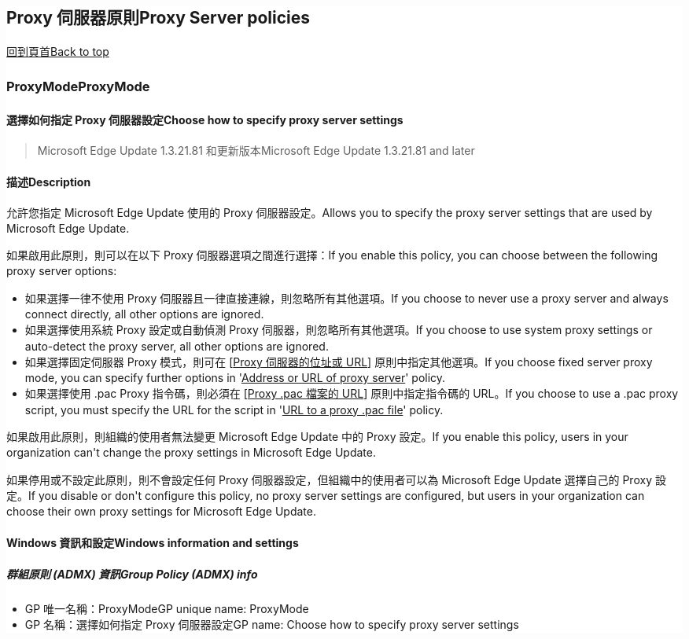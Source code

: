 
## <a name="proxy-server-policies"></a><span data-ttu-id="33a58-458">Proxy 伺服器原則</span><span class="sxs-lookup"><span data-stu-id="33a58-458">Proxy Server policies</span></span>

[<span data-ttu-id="33a58-459">回到頁首</span><span class="sxs-lookup"><span data-stu-id="33a58-459">Back to top</span></span>](#microsoft-edge---update-policies)
### <a name="proxymode"></a><span data-ttu-id="33a58-460">ProxyMode</span><span class="sxs-lookup"><span data-stu-id="33a58-460">ProxyMode</span></span>
#### <a name="choose-how-to-specify-proxy-server-settings"></a><span data-ttu-id="33a58-461">選擇如何指定 Proxy 伺服器設定</span><span class="sxs-lookup"><span data-stu-id="33a58-461">Choose how to specify proxy server settings</span></span>
><span data-ttu-id="33a58-462">Microsoft Edge Update 1.3.21.81 和更新版本</span><span class="sxs-lookup"><span data-stu-id="33a58-462">Microsoft Edge Update 1.3.21.81 and later</span></span>

#### <a name="description"></a><span data-ttu-id="33a58-463">描述</span><span class="sxs-lookup"><span data-stu-id="33a58-463">Description</span></span>
<span data-ttu-id="33a58-464">允許您指定 Microsoft Edge Update 使用的 Proxy 伺服器設定。</span><span class="sxs-lookup"><span data-stu-id="33a58-464">Allows you to specify the proxy server settings that are used by Microsoft Edge Update.</span></span>

  <span data-ttu-id="33a58-465">如果啟用此原則，則可以在以下 Proxy 伺服器選項之間進行選擇：</span><span class="sxs-lookup"><span data-stu-id="33a58-465">If you enable this policy, you can choose between the following proxy server options:</span></span>
   - <span data-ttu-id="33a58-466">如果選擇一律不使用 Proxy 伺服器且一律直接連線，則忽略所有其他選項。</span><span class="sxs-lookup"><span data-stu-id="33a58-466">If you choose to never use a proxy server and always connect directly, all other options are ignored.</span></span>
   - <span data-ttu-id="33a58-467">如果選擇使用系統 Proxy 設定或自動偵測 Proxy 伺服器，則忽略所有其他選項。</span><span class="sxs-lookup"><span data-stu-id="33a58-467">If you choose to use system proxy settings or auto-detect the proxy server, all other options are ignored.</span></span>
   - <span data-ttu-id="33a58-468">如果選擇固定伺服器 Proxy 模式，則可在 [[Proxy 伺服器的位址或 URL](#proxyserver)] 原則中指定其他選項。</span><span class="sxs-lookup"><span data-stu-id="33a58-468">If you choose fixed server proxy mode, you can specify further options in '[Address or URL of proxy server](#proxyserver)' policy.</span></span>
   - <span data-ttu-id="33a58-469">如果選擇使用 .pac Proxy 指令碼，則必須在 [[Proxy .pac 檔案的 URL](#proxypacurl)] 原則中指定指令碼的 URL。</span><span class="sxs-lookup"><span data-stu-id="33a58-469">If you choose to use a .pac proxy script, you must specify the URL for the script in '[URL to a proxy .pac file](#proxypacurl)' policy.</span></span>

  <span data-ttu-id="33a58-470">如果啟用此原則，則組織的使用者無法變更 Microsoft Edge Update 中的 Proxy 設定。</span><span class="sxs-lookup"><span data-stu-id="33a58-470">If you enable this policy, users in your organization can't change the proxy settings in Microsoft Edge Update.</span></span>

  <span data-ttu-id="33a58-471">如果停用或不設定此原則，則不會設定任何 Proxy 伺服器設定，但組織中的使用者可以為 Microsoft Edge Update 選擇自己的 Proxy 設定。</span><span class="sxs-lookup"><span data-stu-id="33a58-471">If you disable or don't configure this policy, no proxy server settings are configured, but users in your organization can choose their own proxy settings for Microsoft Edge Update.</span></span>
#### <a name="windows-information-and-settings"></a><span data-ttu-id="33a58-472">Windows 資訊和設定</span><span class="sxs-lookup"><span data-stu-id="33a58-472">Windows information and settings</span></span>
##### <a name="group-policy-admx-info"></a><span data-ttu-id="33a58-473">群組原則 (ADMX) 資訊</span><span class="sxs-lookup"><span data-stu-id="33a58-473">Group Policy (ADMX) info</span></span>
- <span data-ttu-id="33a58-474">GP 唯一名稱：ProxyMode</span><span class="sxs-lookup"><span data-stu-id="33a58-474">GP unique name: ProxyMode</span></span>
- <span data-ttu-id="33a58-475">GP 名稱：選擇如何指定 Proxy 伺服器設定</span><span class="sxs-lookup"><span data-stu-id="33a58-475">GP name: Choose how to specify proxy server settings</span></span>